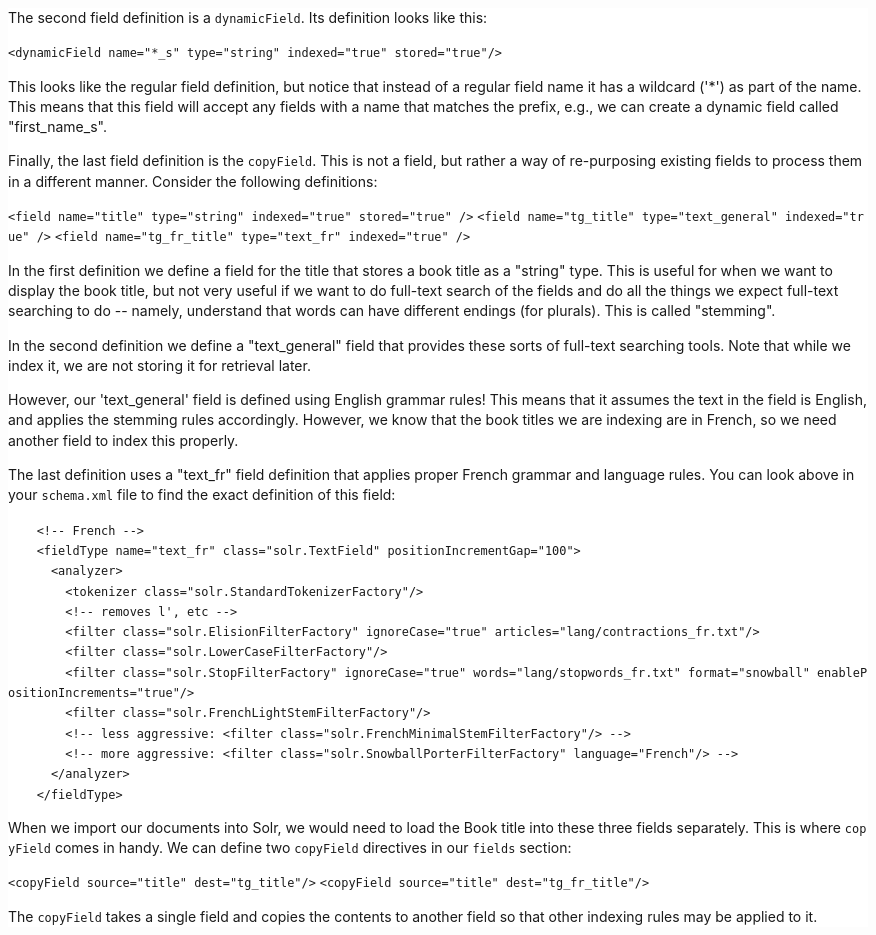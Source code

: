 The second field definition is a `dynamicField`. Its definition looks like this:

`<dynamicField name="*_s" type="string" indexed="true" stored="true"/>`

This looks like the regular field definition, but notice that instead of a regular field name it has a wildcard ('*') as part of the name. This means that this field will accept any fields with a name that matches the prefix, e.g., we can create a dynamic field called "first_name_s". 

Finally, the last field definition is the `copyField`. This is not a field, but rather a way of re-purposing existing fields to process them in a different manner. Consider the following definitions:

`<field name="title" type="string" indexed="true" stored="true" />`
`<field name="tg_title" type="text_general" indexed="true" />`
`<field name="tg_fr_title" type="text_fr" indexed="true" />`

In the first definition we define a field for the title that stores a book title as a "string" type. This is useful for when we want to display the book title, but not very useful if we want to do full-text search of the fields and do all the things we expect full-text searching to do -- namely, understand that words can have different endings (for plurals). This is called "stemming".

In the second definition we define a "text_general" field that provides these sorts of full-text searching tools. Note that while we index it, we are not storing it for retrieval later.

However, our 'text_general' field is defined using English grammar rules! This means that it assumes the text in the field is English, and applies the stemming rules accordingly. However, we know that the book titles we are indexing are in French, so we need another field to index this properly.

The last definition uses a "text_fr" field definition that applies proper French grammar and language rules. You can look above in your `schema.xml` file to find the exact definition of this field:

```
    <!-- French -->
    <fieldType name="text_fr" class="solr.TextField" positionIncrementGap="100">
      <analyzer> 
        <tokenizer class="solr.StandardTokenizerFactory"/>
        <!-- removes l', etc -->
        <filter class="solr.ElisionFilterFactory" ignoreCase="true" articles="lang/contractions_fr.txt"/>
        <filter class="solr.LowerCaseFilterFactory"/>
        <filter class="solr.StopFilterFactory" ignoreCase="true" words="lang/stopwords_fr.txt" format="snowball" enablePositionIncrements="true"/>
        <filter class="solr.FrenchLightStemFilterFactory"/>
        <!-- less aggressive: <filter class="solr.FrenchMinimalStemFilterFactory"/> -->
        <!-- more aggressive: <filter class="solr.SnowballPorterFilterFactory" language="French"/> -->
      </analyzer>
    </fieldType>
```

When we import our documents into Solr, we would need to load the Book title into these three fields separately. This is where `copyField` comes in handy. We can define two `copyField` directives in our `fields` section:

`<copyField source="title" dest="tg_title"/>`
`<copyField source="title" dest="tg_fr_title"/>`

The `copyField` takes a single field and copies the contents to another field so that other indexing rules may be applied to it.
